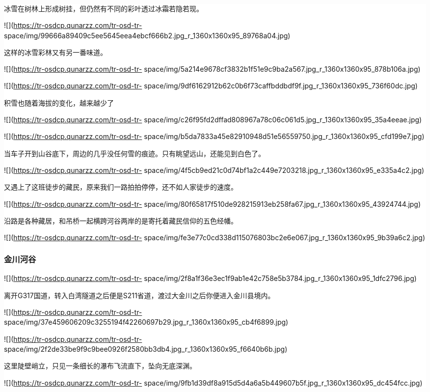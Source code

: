 冰雪在树林上形成树挂，但仍然有不同的彩叶透过冰霜若隐若现。

![](https://tr-osdcp.qunarzz.com/tr-osd-tr-
space/img/99666a89409c5ee5645eea4ebcf666b2.jpg_r_1360x1360x95_89768a04.jpg)

这样的冰雪彩林又有另一番味道。

![](https://tr-osdcp.qunarzz.com/tr-osd-tr-
space/img/5a214e9678cf3832b1f51e9c9ba2a567.jpg_r_1360x1360x95_878b106a.jpg)

![](https://tr-osdcp.qunarzz.com/tr-osd-tr-
space/img/9df6162912b62c0b6f73caffbddbdf9f.jpg_r_1360x1360x95_736f60dc.jpg)

积雪也随着海拔的变化，越来越少了

![](https://tr-osdcp.qunarzz.com/tr-osd-tr-
space/img/c26f95fd2dffad808967a78c06c061d5.jpg_r_1360x1360x95_35a4eeae.jpg)

![](https://tr-osdcp.qunarzz.com/tr-osd-tr-
space/img/b5da7833a45e82910948d51e56559750.jpg_r_1360x1360x95_cfd199e7.jpg)

当车子开到山谷底下，周边的几乎没任何雪的痕迹。只有眺望远山，还能见到白色了。

![](https://tr-osdcp.qunarzz.com/tr-osd-tr-
space/img/4f5cb9ed21c0d74bf1a2c449e7203218.jpg_r_1360x1360x95_e335a4c2.jpg)

又遇上了这班徒步的藏民，原来我们一路拍拍停停，还不如人家徒步的速度。

![](https://tr-osdcp.qunarzz.com/tr-osd-tr-
space/img/80f65817f510de928215913eb258fa67.jpg_r_1360x1360x95_43924744.jpg)

沿路是各种藏居，和吊桥一起横跨河谷两岸的是寄托着藏民信仰的五色经幡。

![](https://tr-osdcp.qunarzz.com/tr-osd-tr-
space/img/fe3e77c0cd338d115076803bc2e6e067.jpg_r_1360x1360x95_9b39a6c2.jpg)

### 金川河谷

![](https://tr-osdcp.qunarzz.com/tr-osd-tr-
space/img/2f8a1f36e3ec1f9ab1e42c758e5b3784.jpg_r_1360x1360x95_1dfc2796.jpg)

离开G317国道，转入白湾隧道之后便是S211省道，渡过大金川之后你便进入金川县境内。

![](https://tr-osdcp.qunarzz.com/tr-osd-tr-
space/img/37e459606209c3255194f42260697b29.jpg_r_1360x1360x95_cb4f6899.jpg)

![](https://tr-osdcp.qunarzz.com/tr-osd-tr-
space/img/2f2de33be9f9c9bee0926f2580bb3db4.jpg_r_1360x1360x95_f6640b6b.jpg)

这里陡壁峭立，只见一条细长的瀑布飞流直下，坠向无底深渊。

![](https://tr-osdcp.qunarzz.com/tr-osd-tr-
space/img/9fb1d39df8a915d5d4a6a5b449607b5f.jpg_r_1360x1360x95_dc454fcc.jpg)
